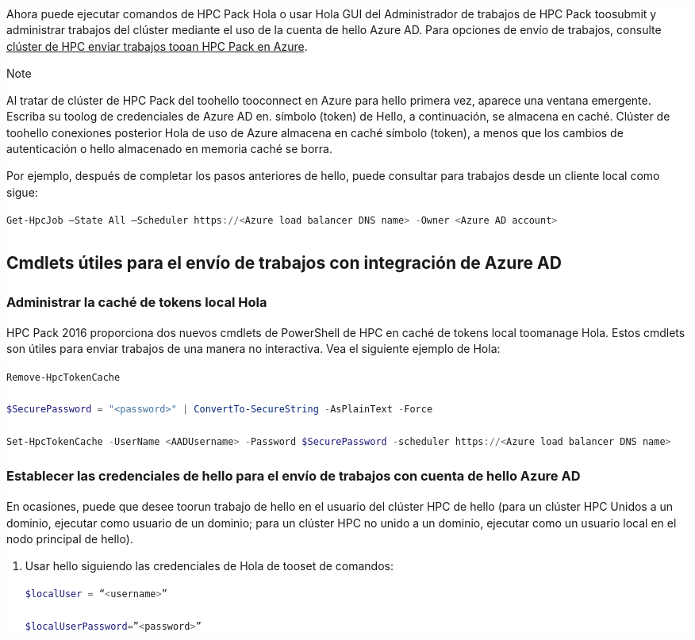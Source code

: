 Ahora puede ejecutar comandos de HPC Pack Hola o usar Hola GUI del Administrador de trabajos de HPC Pack toosubmit y administrar trabajos del clúster mediante el uso de la cuenta de hello Azure AD. Para opciones de envío de trabajos, consulte [clúster de HPC enviar trabajos tooan HPC Pack en Azure](hpcpack-cluster-submit-jobs.md#step-3-run-test-jobs-on-the-cluster).

> [!NOTE]
> Al tratar de clúster de HPC Pack del toohello tooconnect en Azure para hello primera vez, aparece una ventana emergente. Escriba su toolog de credenciales de Azure AD en. símbolo (token) de Hello, a continuación, se almacena en caché. Clúster de toohello conexiones posterior Hola de uso de Azure almacena en caché símbolo (token), a menos que los cambios de autenticación o hello almacenado en memoria caché se borra.
>
  
Por ejemplo, después de completar los pasos anteriores de hello, puede consultar para trabajos desde un cliente local como sigue:

```powershell 
Get-HpcJob –State All –Scheduler https://<Azure load balancer DNS name> -Owner <Azure AD account>
```

## <a name="useful-cmdlets-for-job-submission-with-azure-ad-integration"></a>Cmdlets útiles para el envío de trabajos con integración de Azure AD 

### <a name="manage-hello-local-token-cache"></a>Administrar la caché de tokens local Hola

HPC Pack 2016 proporciona dos nuevos cmdlets de PowerShell de HPC en caché de tokens local toomanage Hola. Estos cmdlets son útiles para enviar trabajos de una manera no interactiva. Vea el siguiente ejemplo de Hola:

```powershell
Remove-HpcTokenCache

$SecurePassword = "<password>" | ConvertTo-SecureString -AsPlainText -Force

Set-HpcTokenCache -UserName <AADUsername> -Password $SecurePassword -scheduler https://<Azure load balancer DNS name> 
```

### <a name="set-hello-credentials-for-submitting-jobs-using-hello-azure-ad-account"></a>Establecer las credenciales de hello para el envío de trabajos con cuenta de hello Azure AD 

En ocasiones, puede que desee toorun trabajo de hello en el usuario del clúster HPC de hello (para un clúster HPC Unidos a un dominio, ejecutar como usuario de un dominio; para un clúster HPC no unido a un dominio, ejecutar como un usuario local en el nodo principal de hello).

1. Usar hello siguiendo las credenciales de Hola de tooset de comandos:

    ```powershell
    $localUser = “<username>”

    $localUserPassword=”<password>”
